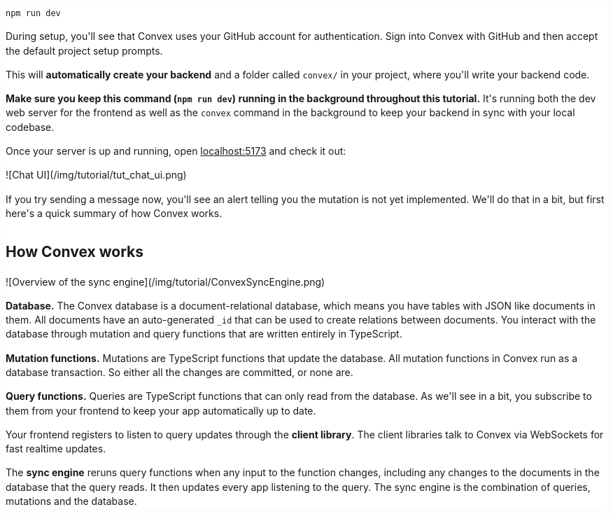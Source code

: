 ```shell
npm run dev
```

During setup, you'll see that Convex uses your GitHub account for
authentication. Sign into Convex with GitHub and then accept the default project
setup prompts.

This will **automatically create your backend** and a folder called `convex/` in
your project, where you'll write your backend code.

**Make sure you keep this command (`npm run dev`) running in the background
throughout this tutorial.** It's running both the dev web server for the
frontend as well as the `convex` command in the background to keep your backend
in sync with your local codebase.

Once your server is up and running, open [localhost:5173](http://localhost:5173)
and check it out:

<div className="center-image" style={{ maxWidth: "676px" }}>
  ![Chat UI](/img/tutorial/tut_chat_ui.png)
</div>

If you try sending a message now, you'll see an alert telling you the mutation
is not yet implemented. We'll do that in a bit, but first here's a quick summary
of how Convex works.

## How Convex works

<div className="center-image" style={{ maxWidth: "700px" }}>
  ![Overview of the sync engine](/img/tutorial/ConvexSyncEngine.png)
</div>

**Database.** The Convex database is a document-relational database, which means
you have tables with JSON like documents in them. All documents have an
auto-generated `_id` that can be used to create relations between documents. You
interact with the database through mutation and query functions that are written
entirely in TypeScript.

**Mutation functions.** Mutations are TypeScript functions that update the
database. All mutation functions in Convex run as a database transaction. So
either all the changes are committed, or none are.

**Query functions.** Queries are TypeScript functions that can only read from
the database. As we'll see in a bit, you subscribe to them from your frontend to
keep your app automatically up to date.

Your frontend registers to listen to query updates through the **client
library**. The client libraries talk to Convex via WebSockets for fast realtime
updates.

The **sync engine** reruns query functions when any input to the function
changes, including any changes to the documents in the database that the query
reads. It then updates every app listening to the query. The sync engine is the
combination of queries, mutations and the database.
